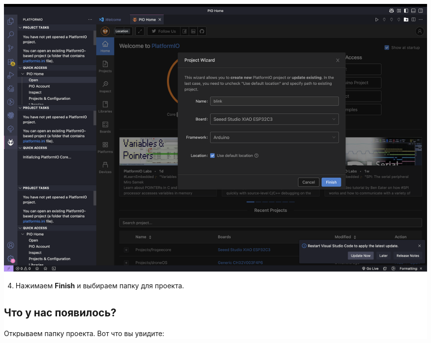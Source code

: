 ![platformioex.png](images/platformioplatform.png)

4. Нажимаем **Finish** и выбираем папку для проекта.


## Что у нас появилось?

Открываем папку проекта. Вот что вы увидите:
